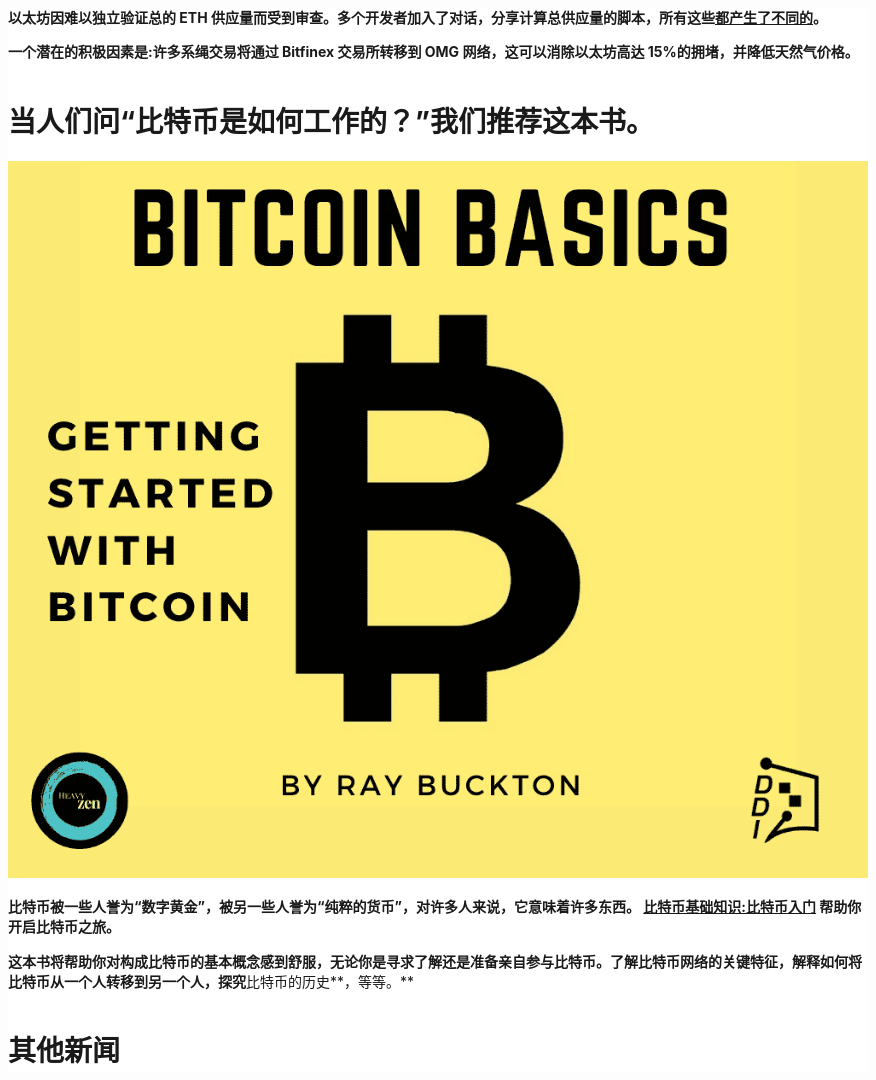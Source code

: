 **以太坊因难以独立验证总的 ETH 供应量而受到审查。多个开发者加入了对话，分享计算总供应量的脚本，所有这些[都产生了不同的](https://decrypt.co/38271/so-what-is-the-ethereum-eth-total-supply)。**

**一个潜在的积极因素是:许多系绳交易将通过 Bitfinex 交易所转移到 OMG 网络，这可以消除以太坊高达 15%的拥堵，并降低天然气价格。**

# **当人们问“比特币是如何工作的？”我们推荐这本书。**

**![](img/dc64add7c288a4165cce8adbee7632c4.png)**

**比特币被一些人誉为“数字黄金”，被另一些人誉为“纯粹的货币”，对许多人来说，它意味着许多东西。 [**比特币基础知识:比特币入门**](https://www.amazon.com/dp/B08FBP9W4Y) 帮助你开启比特币之旅。**

**这本书将帮助你对构成比特币的基本概念感到舒服，无论你是寻求了解还是准备亲自参与比特币。**了解比特币网络的关键特征**，解释如何将比特币从一个人转移到另一个人，探究**比特币的历史**，等等。**

# **其他新闻**
